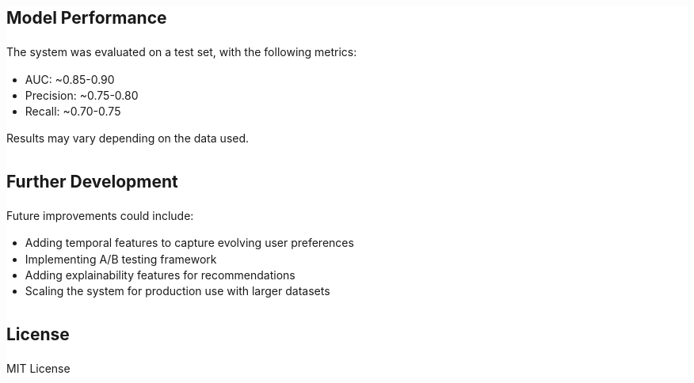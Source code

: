 ## Model Performance

The system was evaluated on a test set, with the following metrics:
- AUC: ~0.85-0.90
- Precision: ~0.75-0.80
- Recall: ~0.70-0.75

Results may vary depending on the data used.

## Further Development

Future improvements could include:
- Adding temporal features to capture evolving user preferences
- Implementing A/B testing framework
- Adding explainability features for recommendations
- Scaling the system for production use with larger datasets

## License

MIT License
